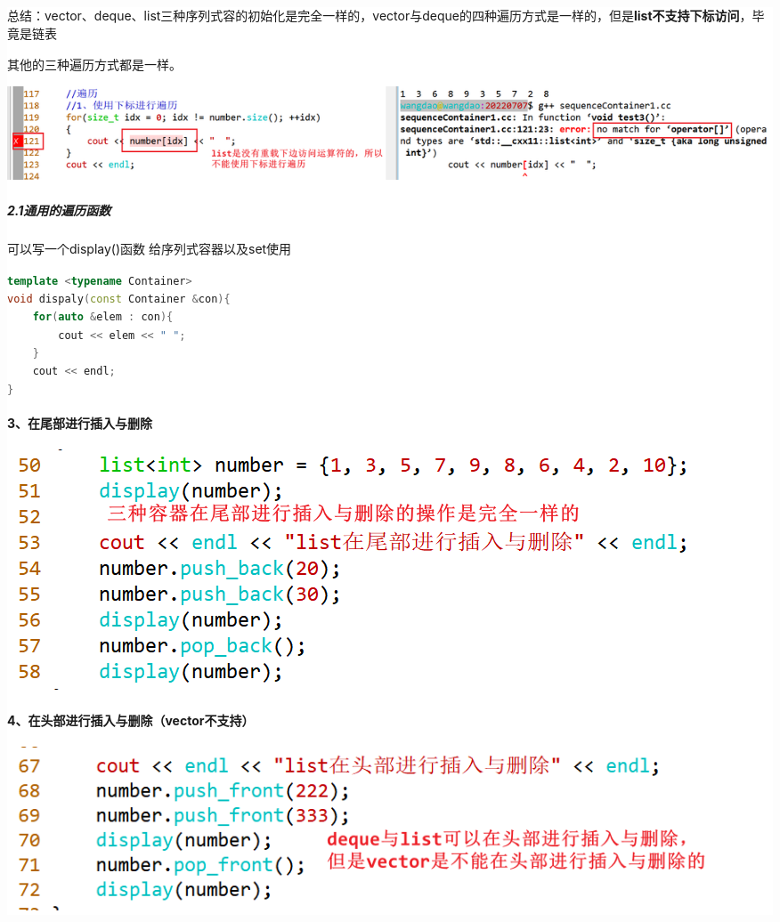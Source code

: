 总结：vector、deque、list三种序列式容的初始化是完全一样的，vector与deque的四种遍历方式是一样的，但是**list不支持下标访问**，毕竟是链表

其他的三种遍历方式都是一样。

![image-20220707112926600](C++44期笔记.assets/image-20220707112926600.png)



##### 2.1通用的遍历函数

可以写一个display()函数 给序列式容器以及set使用

```c++
template <typename Container>
void dispaly(const Container &con){
    for(auto &elem : con){
        cout << elem << " ";
    }
    cout << endl;
}
```



#### 3、在尾部进行插入与删除

![image-20220707114423963](C++44期笔记.assets/image-20220707114423963.png)



#### 4、在头部进行插入与删除（vector不支持）

![image-20220707114830673](C++44期笔记.assets/image-20220707114830673.png)
